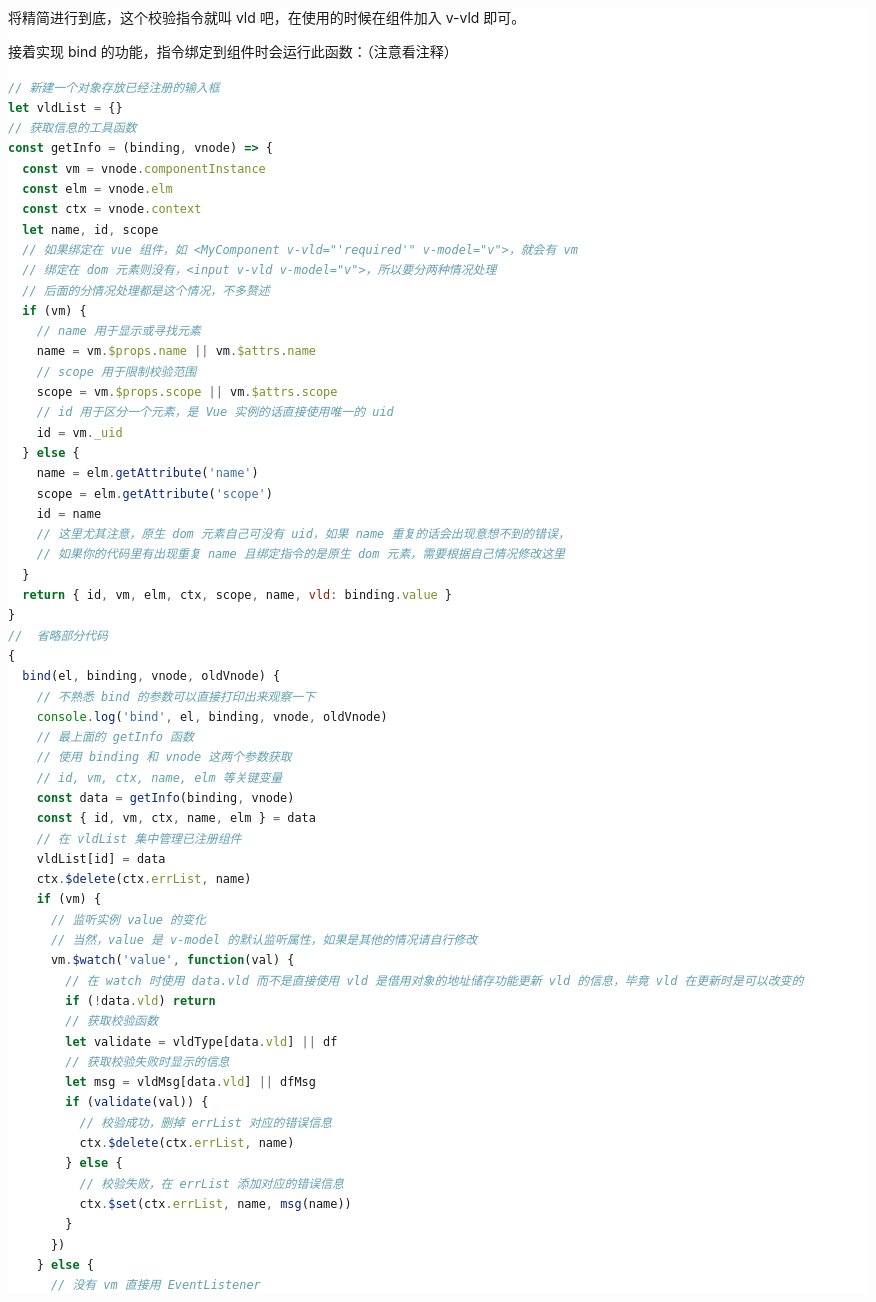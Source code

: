 将精简进行到底，这个校验指令就叫 vld 吧，在使用的时候在组件加入 v-vld 即可。

接着实现 bind 的功能，指令绑定到组件时会运行此函数：（注意看注释）

```javascript
// 新建一个对象存放已经注册的输入框
let vldList = {}
// 获取信息的工具函数
const getInfo = (binding, vnode) => {
  const vm = vnode.componentInstance
  const elm = vnode.elm
  const ctx = vnode.context
  let name, id, scope
  // 如果绑定在 vue 组件，如 <MyComponent v-vld="'required'" v-model="v">，就会有 vm
  // 绑定在 dom 元素则没有，<input v-vld v-model="v">，所以要分两种情况处理
  // 后面的分情况处理都是这个情况，不多赘述
  if (vm) {
    // name 用于显示或寻找元素
    name = vm.$props.name || vm.$attrs.name
    // scope 用于限制校验范围
    scope = vm.$props.scope || vm.$attrs.scope
    // id 用于区分一个元素，是 Vue 实例的话直接使用唯一的 uid
    id = vm._uid
  } else {
    name = elm.getAttribute('name')
    scope = elm.getAttribute('scope')
    id = name
    // 这里尤其注意，原生 dom 元素自己可没有 uid，如果 name 重复的话会出现意想不到的错误，
    // 如果你的代码里有出现重复 name 且绑定指令的是原生 dom 元素，需要根据自己情况修改这里
  }
  return { id, vm, elm, ctx, scope, name, vld: binding.value }
}
//  省略部分代码
{
  bind(el, binding, vnode, oldVnode) {
    // 不熟悉 bind 的参数可以直接打印出来观察一下
    console.log('bind', el, binding, vnode, oldVnode)
    // 最上面的 getInfo 函数
    // 使用 binding 和 vnode 这两个参数获取
    // id, vm, ctx, name, elm 等关键变量
    const data = getInfo(binding, vnode)
    const { id, vm, ctx, name, elm } = data
    // 在 vldList 集中管理已注册组件
    vldList[id] = data
    ctx.$delete(ctx.errList, name)
    if (vm) {
      // 监听实例 value 的变化
      // 当然，value 是 v-model 的默认监听属性，如果是其他的情况请自行修改
      vm.$watch('value', function(val) {
        // 在 watch 时使用 data.vld 而不是直接使用 vld 是借用对象的地址储存功能更新 vld 的信息，毕竟 vld 在更新时是可以改变的
        if (!data.vld) return
        // 获取校验函数
        let validate = vldType[data.vld] || df
        // 获取校验失败时显示的信息
        let msg = vldMsg[data.vld] || dfMsg
        if (validate(val)) {
          // 校验成功，删掉 errList 对应的错误信息
          ctx.$delete(ctx.errList, name)
        } else {
          // 校验失败，在 errList 添加对应的错误信息
          ctx.$set(ctx.errList, name, msg(name))
        }
      })
    } else {
      // 没有 vm 直接用 EventListener
```